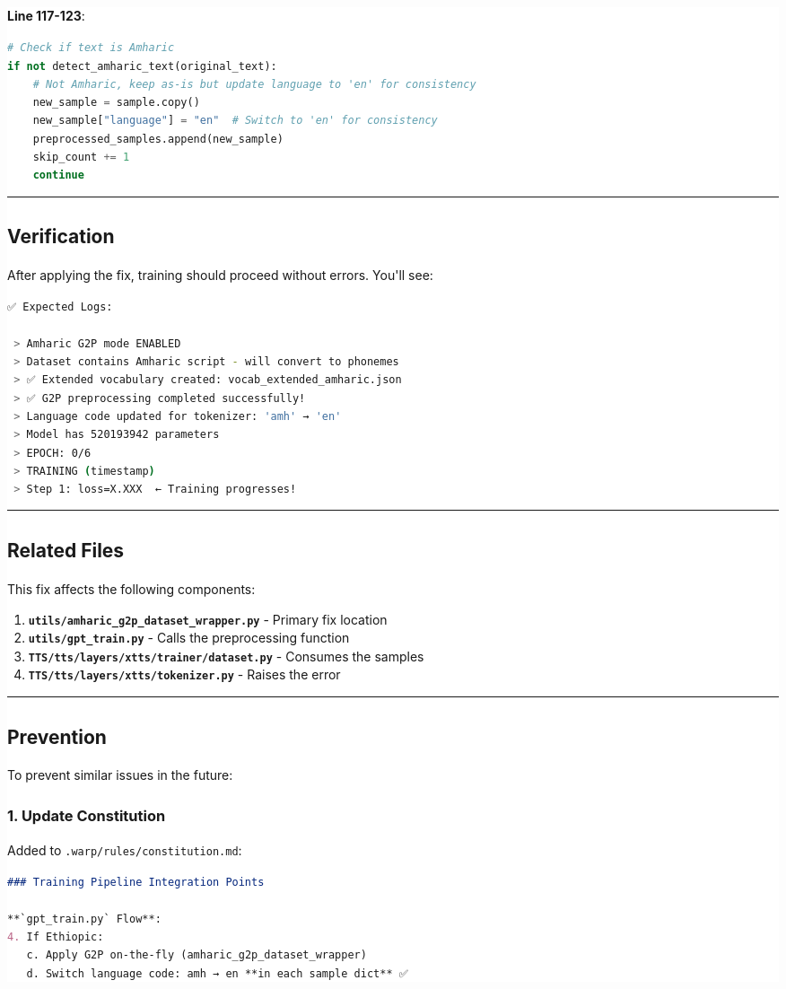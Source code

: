**Line 117-123**:
```python
# Check if text is Amharic
if not detect_amharic_text(original_text):
    # Not Amharic, keep as-is but update language to 'en' for consistency
    new_sample = sample.copy()
    new_sample["language"] = "en"  # Switch to 'en' for consistency
    preprocessed_samples.append(new_sample)
    skip_count += 1
    continue
```

---

## Verification

After applying the fix, training should proceed without errors. You'll see:

```bash
✅ Expected Logs:

 > Amharic G2P mode ENABLED
 > Dataset contains Amharic script - will convert to phonemes
 > ✅ Extended vocabulary created: vocab_extended_amharic.json
 > ✅ G2P preprocessing completed successfully!
 > Language code updated for tokenizer: 'amh' → 'en'
 > Model has 520193942 parameters
 > EPOCH: 0/6
 > TRAINING (timestamp)
 > Step 1: loss=X.XXX  ← Training progresses!
```

---

## Related Files

This fix affects the following components:

1. **`utils/amharic_g2p_dataset_wrapper.py`** - Primary fix location
2. **`utils/gpt_train.py`** - Calls the preprocessing function
3. **`TTS/tts/layers/xtts/trainer/dataset.py`** - Consumes the samples
4. **`TTS/tts/layers/xtts/tokenizer.py`** - Raises the error

---

## Prevention

To prevent similar issues in the future:

### 1. Update Constitution

Added to `.warp/rules/constitution.md`:

```markdown
### Training Pipeline Integration Points

**`gpt_train.py` Flow**:
4. If Ethiopic:
   c. Apply G2P on-the-fly (amharic_g2p_dataset_wrapper)
   d. Switch language code: amh → en **in each sample dict** ✅
```

